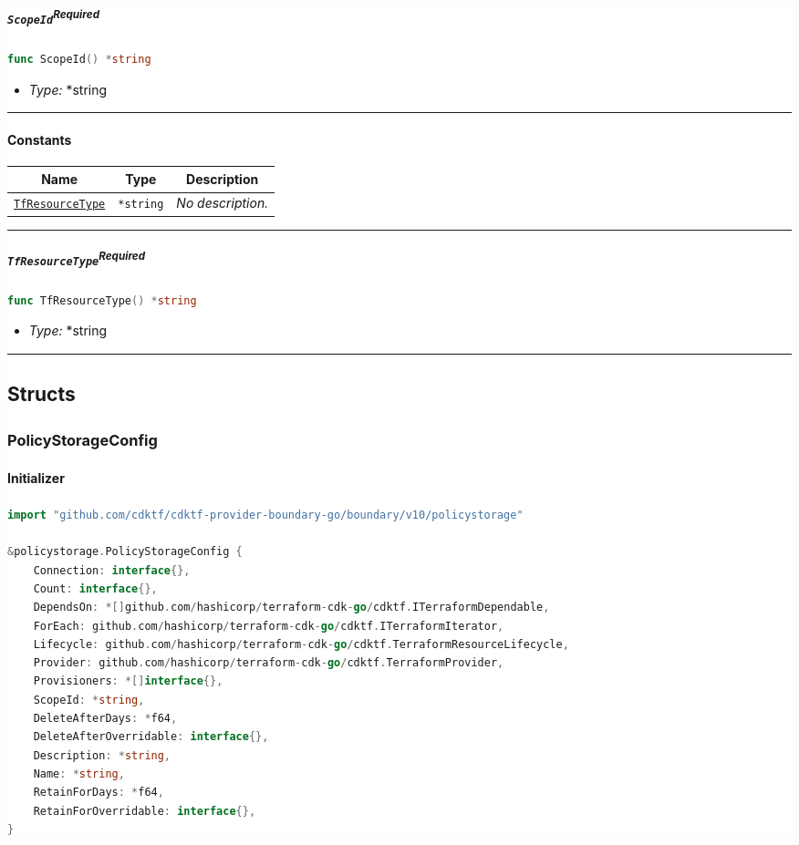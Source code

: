 ##### `ScopeId`<sup>Required</sup> <a name="ScopeId" id="@cdktf/provider-boundary.policyStorage.PolicyStorage.property.scopeId"></a>

```go
func ScopeId() *string
```

- *Type:* *string

---

#### Constants <a name="Constants" id="Constants"></a>

| **Name** | **Type** | **Description** |
| --- | --- | --- |
| <code><a href="#@cdktf/provider-boundary.policyStorage.PolicyStorage.property.tfResourceType">TfResourceType</a></code> | <code>*string</code> | *No description.* |

---

##### `TfResourceType`<sup>Required</sup> <a name="TfResourceType" id="@cdktf/provider-boundary.policyStorage.PolicyStorage.property.tfResourceType"></a>

```go
func TfResourceType() *string
```

- *Type:* *string

---

## Structs <a name="Structs" id="Structs"></a>

### PolicyStorageConfig <a name="PolicyStorageConfig" id="@cdktf/provider-boundary.policyStorage.PolicyStorageConfig"></a>

#### Initializer <a name="Initializer" id="@cdktf/provider-boundary.policyStorage.PolicyStorageConfig.Initializer"></a>

```go
import "github.com/cdktf/cdktf-provider-boundary-go/boundary/v10/policystorage"

&policystorage.PolicyStorageConfig {
	Connection: interface{},
	Count: interface{},
	DependsOn: *[]github.com/hashicorp/terraform-cdk-go/cdktf.ITerraformDependable,
	ForEach: github.com/hashicorp/terraform-cdk-go/cdktf.ITerraformIterator,
	Lifecycle: github.com/hashicorp/terraform-cdk-go/cdktf.TerraformResourceLifecycle,
	Provider: github.com/hashicorp/terraform-cdk-go/cdktf.TerraformProvider,
	Provisioners: *[]interface{},
	ScopeId: *string,
	DeleteAfterDays: *f64,
	DeleteAfterOverridable: interface{},
	Description: *string,
	Name: *string,
	RetainForDays: *f64,
	RetainForOverridable: interface{},
}
```
